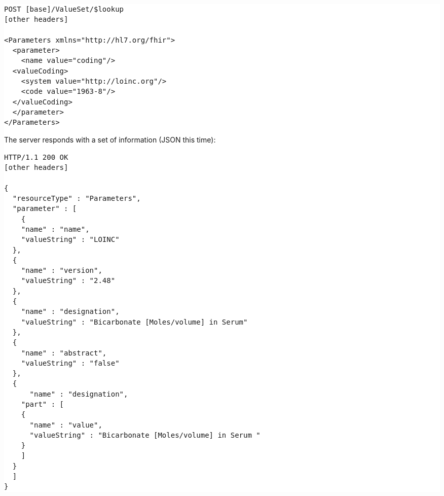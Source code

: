 <pre class="http">
POST [base]/ValueSet/$lookup
[other headers]

&lt;Parameters xmlns=&quot;http://hl7.org/fhir&quot;&gt;
  &lt;parameter&gt;
    &lt;name value=&quot;coding&quot;/&gt;
  &lt;valueCoding&gt;
    &lt;system value=&quot;http://loinc.org&quot;/&gt;
    &lt;code value=&quot;1963-8&quot;/&gt;
  &lt;/valueCoding&gt;
  &lt;/parameter&gt;
&lt;/Parameters&gt;
</pre>

The server responds with a set of information (JSON this time):

<pre class="http">
HTTP/1.1 200 OK
[other headers]

{
  &quot;resourceType&quot; : &quot;Parameters&quot;,
  &quot;parameter&quot; : [
    {
    &quot;name&quot; : &quot;name&quot;,
    &quot;valueString&quot; : &quot;LOINC&quot;
  },
  {
    &quot;name&quot; : &quot;version&quot;,
    &quot;valueString&quot; : &quot;2.48&quot;
  },
  {
    &quot;name&quot; : &quot;designation&quot;,
    &quot;valueString&quot; : &quot;Bicarbonate [Moles/volume] in Serum&quot;
  },
  {
    &quot;name&quot; : &quot;abstract&quot;,
    &quot;valueString&quot; : &quot;false&quot;
  },
  {
      &quot;name&quot; : &quot;designation&quot;,
    &quot;part&quot; : [
    {
      &quot;name&quot; : &quot;value&quot;,
      &quot;valueString&quot; : &quot;Bicarbonate [Moles/volume] in Serum &quot;
    }
    ]
  }
  ]
}
</pre>
</div>
